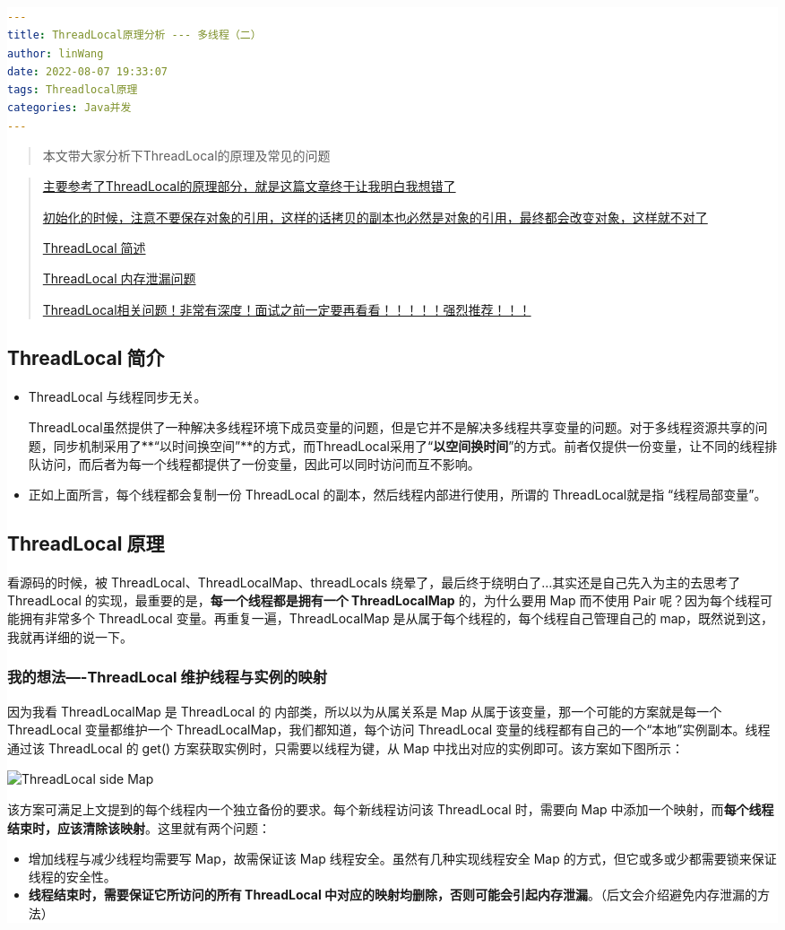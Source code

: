 ```yaml
---
title: ThreadLocal原理分析 --- 多线程（二）
author: linWang
date: 2022-08-07 19:33:07
tags: Threadlocal原理
categories: Java并发
---
```


>   本文带大家分析下ThreadLocal的原理及常见的问题



>   [主要参考了ThreadLocal的原理部分，就是这篇文章终于让我明白我想错了](http://www.jasongj.com/java/threadlocal/)
>
>   [初始化的时候，注意不要保存对象的引用，这样的话拷贝的副本也必然是对象的引用，最终都会改变对象，这样就不对了](https://my.oschina.net/clopopo/blog/149368)
>
>   [ThreadLocal 简述](https://www.jianshu.com/p/30ee77732843)
>
>   [ThreadLocal 内存泄漏问题](https://www.jianshu.com/p/dde92ec37bd1)
>
>   [ThreadLocal相关问题！非常有深度！面试之前一定要再看看！！！！！强烈推荐！！！](https://juejin.im/post/5a0e985df265da430e4ebb92)

## ThreadLocal 简介

-   ThreadLocal 与线程同步无关。

    ThreadLocal虽然提供了一种解决多线程环境下成员变量的问题，但是它并不是解决多线程共享变量的问题。对于多线程资源共享的问题，同步机制采用了**“以时间换空间”**的方式，而ThreadLocal采用了“**以空间换时间**”的方式。前者仅提供一份变量，让不同的线程排队访问，而后者为每一个线程都提供了一份变量，因此可以同时访问而互不影响。

-   正如上面所言，每个线程都会复制一份 ThreadLocal 的副本，然后线程内部进行使用，所谓的 ThreadLocal就是指 “线程局部变量”。

## ThreadLocal 原理

看源码的时候，被 ThreadLocal、ThreadLocalMap、threadLocals 绕晕了，最后终于绕明白了…其实还是自己先入为主的去思考了 ThreadLocal 的实现，最重要的是，**每一个线程都是拥有一个 ThreadLocalMap** 的，为什么要用 Map 而不使用 Pair 呢？因为每个线程可能拥有非常多个 ThreadLocal 变量。再重复一遍，ThreadLocalMap 是从属于每个线程的，每个线程自己管理自己的 map，既然说到这，我就再详细的说一下。

### 我的想法—-ThreadLocal 维护线程与实例的映射

因为我看 ThreadLocalMap 是 ThreadLocal 的 内部类，所以以为从属关系是 Map 从属于该变量，那一个可能的方案就是每一个 ThreadLocal 变量都维护一个 ThreadLocalMap，我们都知道，每个访问 ThreadLocal 变量的线程都有自己的一个“本地”实例副本。线程通过该 ThreadLocal 的 get() 方案获取实例时，只需要以线程为键，从 Map 中找出对应的实例即可。该方案如下图所示：

![ThreadLocal side Map](00831rSTgy1gcc5uxgu0yj31740jmjua.jpg)





该方案可满足上文提到的每个线程内一个独立备份的要求。每个新线程访问该 ThreadLocal 时，需要向 Map 中添加一个映射，而**每个线程结束时，应该清除该映射**。这里就有两个问题：

-   增加线程与减少线程均需要写 Map，故需保证该 Map 线程安全。虽然有几种实现线程安全 Map 的方式，但它或多或少都需要锁来保证线程的安全性。
-   **线程结束时，需要保证它所访问的所有 ThreadLocal 中对应的映射均删除，否则可能会引起内存泄漏**。（后文会介绍避免内存泄漏的方法）
